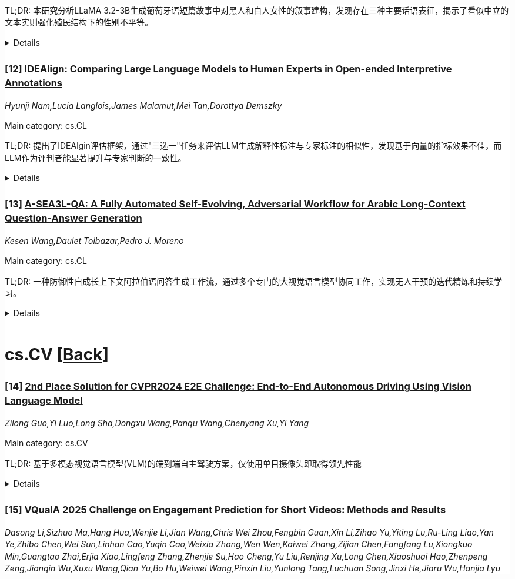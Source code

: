 TL;DR: 本研究分析LLaMA 3.2-3B生成葡萄牙语短篇故事中对黑人和白人女性的叙事建构，发现存在三种主要话语表征，揭示了看似中立的文本实则强化殖民结构下的性别不平等。


<details><summary>Details</summary></details>


### [12] [IDEAlign: Comparing Large Language Models to Human Experts in Open-ended Interpretive Annotations](https://arxiv.org/abs/2509.02855)
*Hyunji Nam,Lucia Langlois,James Malamut,Mei Tan,Dorottya Demszky*

Main category: cs.CL

TL;DR: 提出了IDEAlgin评估框架，通过"三选一"任务来评估LLM生成解释性标注与专家标注的相似性，发现基于向量的指标效果不佳，而LLM作为评判者能显著提升与专家判断的一致性。


<details><summary>Details</summary></details>


### [13] [A-SEA3L-QA: A Fully Automated Self-Evolving, Adversarial Workflow for Arabic Long-Context Question-Answer Generation](https://arxiv.org/abs/2509.02864)
*Kesen Wang,Daulet Toibazar,Pedro J. Moreno*

Main category: cs.CL

TL;DR: 一种防御性自成长上下文阿拉伯语问答生成工作流，通过多个专门的大视觉语言模型协同工作，实现无人干预的迭代精炼和持续学习。


<details><summary>Details</summary></details>


<div id='cs.CV'></div>

# cs.CV [[Back]](#toc)

### [14] [2nd Place Solution for CVPR2024 E2E Challenge: End-to-End Autonomous Driving Using Vision Language Model](https://arxiv.org/abs/2509.02659)
*Zilong Guo,Yi Luo,Long Sha,Dongxu Wang,Panqu Wang,Chenyang Xu,Yi Yang*

Main category: cs.CV

TL;DR: 基于多模态视觉语言模型(VLM)的端到端自主驾驶方案，仅使用单目摄像头即取得领先性能


<details><summary>Details</summary></details>


### [15] [VQualA 2025 Challenge on Engagement Prediction for Short Videos: Methods and Results](https://arxiv.org/abs/2509.02969)
*Dasong Li,Sizhuo Ma,Hang Hua,Wenjie Li,Jian Wang,Chris Wei Zhou,Fengbin Guan,Xin Li,Zihao Yu,Yiting Lu,Ru-Ling Liao,Yan Ye,Zhibo Chen,Wei Sun,Linhan Cao,Yuqin Cao,Weixia Zhang,Wen Wen,Kaiwei Zhang,Zijian Chen,Fangfang Lu,Xiongkuo Min,Guangtao Zhai,Erjia Xiao,Lingfeng Zhang,Zhenjie Su,Hao Cheng,Yu Liu,Renjing Xu,Long Chen,Xiaoshuai Hao,Zhenpeng Zeng,Jianqin Wu,Xuxu Wang,Qian Yu,Bo Hu,Weiwei Wang,Pinxin Liu,Yunlong Tang,Luchuan Song,Jinxi He,Jiaru Wu,Hanjia Lyu*
